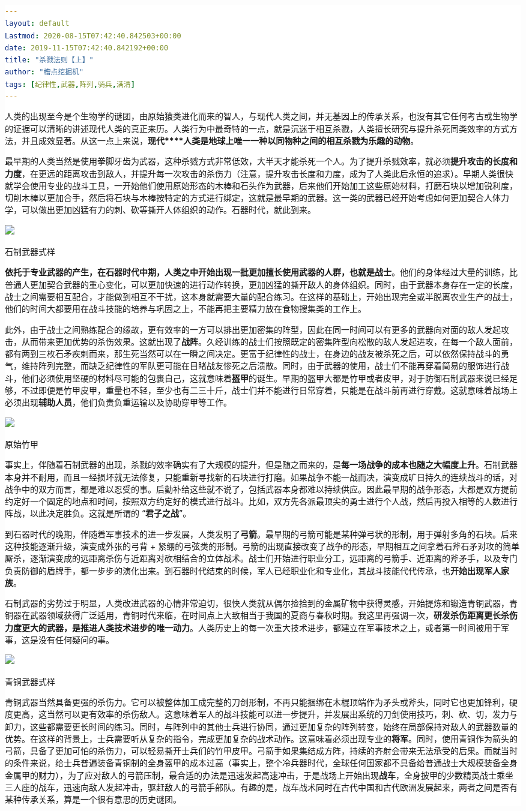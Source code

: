 ```yaml
---
layout: default
Lastmod: 2020-08-15T07:42:40.842503+00:00
date: 2019-11-15T07:42:40.842192+00:00
title: "杀戮法则【上】"
author: "槽点挖掘机"
tags: [纪律性,武器,阵列,骑兵,满清]
---
```



人类的出现至今是个生物学的谜团，由原始猿类进化而来的智人，与现代人类之间，并无基因上的传承关系，也没有其它任何考古或生物学的证据可以清晰的讲述现代人类的真正来历。人类行为中最奇特的一点，就是沉迷于相互杀戮，人类擅长研究与提升杀死同类效率的方式方法，并且成效显著。从这一点上来说，**现代****人类是地球上唯一一种以同物种之间的相互杀戮为乐趣的动物**。

最早期的人类当然是使用拳脚牙齿为武器，这种杀戮方式非常低效，大半天才能杀死一个人。为了提升杀戮效率，就必须**提升攻击的长度和力度**，在更远的距离攻击到敌人，并提升每一次攻击的杀伤力（注意，提升攻击长度和力度，成为了人类此后永恒的追求）。早期人类很快就学会使用专业的战斗工具，一开始他们使用原始形态的木棒和石头作为武器，后来他们开始加工这些原始材料，打磨石块以增加锐利度，切削木棒以更加合手，然后将石块与木棒按特定的方式进行绑定，这就是最早期的武器。这一类的武器已经开始考虑如何更加契合人体力学，可以做出更加凶猛有力的刺、砍等撕开人体组织的动作。石器时代，就此到来。

![](https://images.weserv.nl/?url=https%3A//www.mg21.com/guide/wp-content/uploads/2019/11/shiqi.jpg)

石制武器式样

**依托于专业武器的产生，在石器时代中期，人类之中开始出现一批更加擅长使用武器的人群，也就是战士**。他们的身体经过大量的训练，比普通人更加契合武器的重心变化，可以更加快速的进行动作转换，更加凶猛的撕开敌人的身体组织。同时，由于武器本身存在一定的长度，战士之间需要相互配合，才能做到相互不干扰，这本身就需要大量的配合练习。在这样的基础上，开始出现完全或半脱离农业生产的战士，他们的时间大都要用在战斗技能的培养与巩固之上，不能再把主要精力放在食物搜集类的工作上。

此外，由于战士之间熟练配合的缘故，更有效率的一方可以排出更加密集的阵型，因此在同一时间可以有更多的武器向对面的敌人发起攻击，从而带来更加优势的杀伤效果。这就出现了**战阵**。久经训练的战士们按照既定的密集阵型向松散的敌人发起进攻，在每一个敌人面前，都有两到三枚石矛疾刺而来，那生死当然可以在一瞬之间决定。更富于纪律性的战士，在身边的战友被杀死之后，可以依然保持战斗的勇气，维持阵列完整，而缺乏纪律性的军队更可能在目睹战友惨死之后溃散。同时，由于武器的使用，战士们不能再穿着简易的服饰进行战斗，他们必须使用坚硬的材料尽可能的包裹自己，这就意味着**盔甲**的诞生。早期的盔甲大都是竹甲或者皮甲，对于防御石制武器来说已经足够，不过即便是竹甲皮甲，重量也不轻，至少也有二三十斤，战士们并不能进行日常穿着，只能是在战斗前再进行穿戴。这就意味着战场上必须出现**辅助人员**，他们负责负重运输以及协助穿甲等工作。

![](https://images.weserv.nl/?url=https%3A//www.mg21.com/guide/wp-content/uploads/2019/11/zhujia.jpg)

原始竹甲

事实上，伴随着石制武器的出现，杀戮的效率确实有了大规模的提升，但是随之而来的，是**每一场战争的成本也随之大幅度上升**。石制武器本身并不耐用，而且一经损坏就无法修复，只能重新寻找新的石块进行打磨。如果战争不能一战而决，演变成旷日持久的连续战斗的话，对战争中的双方而言，都是难以忍受的事。后勤补给这些就不说了，包括武器本身都难以持续供应。因此最早期的战争形态，大都是双方提前约定好一个固定的地点和时间，按照双方约定好的模式进行战斗。比如，双方先各派最顶尖的勇士进行个人战，然后再投入相等的人数进行阵战，以此决定胜负。这就是所谓的 “**君子之战**”。

到石器时代的晚期，伴随着军事技术的进一步发展，人类发明了**弓箭**。最早期的弓箭可能是某种弹弓状的形制，用于弹射多角的石块。后来这种技能逐渐升级，演变成外张的弓背 + 紧绷的弓弦类的形制。弓箭的出现直接改变了战争的形态，早期相互之间拿着石斧石矛对攻的简单厮杀，逐渐演变成的远距离杀伤与近距离对砍相结合的立体战术。战士们开始进行职业分工，远距离的弓箭手、近距离的斧矛手，以及专门负责防御的盾牌手，都一步步的演化出来。到石器时代结束的时候，军人已经职业化和专业化，其战斗技能代代传承，也**开始出现军人家族**。

石制武器的劣势过于明显，人类改进武器的心情非常迫切，很快人类就从偶尔捡拾到的金属矿物中获得灵感，开始提炼和锻造青铜武器，青铜器在武器领域获得广泛适用，青铜时代来临，在时间点上大致相当于我国的夏商与春秋时期。我这里再强调一次，**研发杀伤距离更长杀伤力度更大的武器，是推进人类技术进步的唯一动力**。人类历史上的每一次重大技术进步，都建立在军事技术之上，或者第一时间被用于军事，这是没有任何疑问的事。

![](https://images.weserv.nl/?url=https%3A//www.mg21.com/guide/wp-content/uploads/2019/11/qingtongqi.jpg)

青铜武器式样

青铜武器当然具备更强的杀伤力。它可以被整体加工成完整的刀剑形制，不再只能捆绑在木棍顶端作为矛头或斧头，同时它也更加锋利，硬度更高，这当然可以更有效率的杀伤敌人。这意味着军人的战斗技能可以进一步提升，并发展出系统的刀剑使用技巧，刺、砍、切，发力与卸力，这些都需要更长时间的练习。同时，与阵列中的其他士兵进行协同，通过更加复杂的阵列转变，始终在局部保持对敌人的武器数量的优势。在这样的背景上，士兵需要听从复杂的指令，完成更加复杂的战术动作。这意味着必须出现专业的**将军**。同时，使用青铜作为箭头的弓箭，具备了更加可怕的杀伤力，可以轻易撕开士兵们的竹甲皮甲。弓箭手如果集结成方阵，持续的齐射会带来无法承受的后果。而就当时的条件来说，给士兵普遍装备青铜制的全身盔甲的成本过高（事实上，整个冷兵器时代，全球任何国家都不具备给普通战士大规模装备全身金属甲的财力），为了应对敌人的弓箭压制，最合适的办法是迅速发起高速冲击，于是战场上开始出现**战车**，全身披甲的少数精英战士乘坐三人座的战车，迅速向敌人发起冲击，驱赶敌人的弓箭手部队。有趣的是，战车战术同时在古代中国和古代欧洲发展起来，两者之间是否有某种传承关系，算是一个很有意思的历史谜团。
